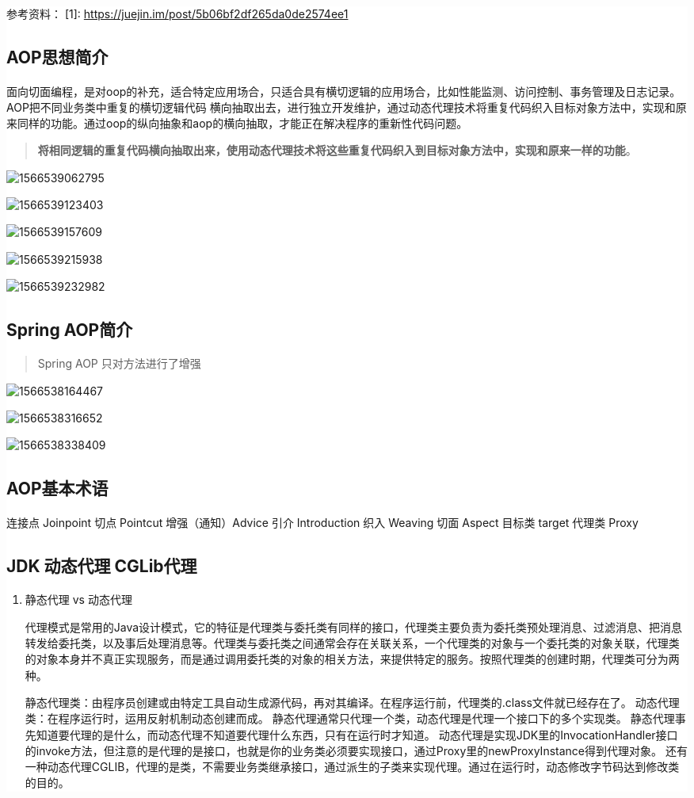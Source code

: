 参考资料：
[1]: https://juejin.im/post/5b06bf2df265da0de2574ee1

## AOP思想简介

面向切面编程，是对oop的补充，适合特定应用场合，只适合具有横切逻辑的应用场合，比如性能监测、访问控制、事务管理及日志记录。AOP把不同业务类中重复的横切逻辑代码 横向抽取出去，进行独立开发维护，通过动态代理技术将重复代码织入目标对象方法中，实现和原来同样的功能。通过oop的纵向抽象和aop的横向抽取，才能正在解决程序的重新性代码问题。

> **将相同逻辑的重复代码横向抽取出来，使用动态代理技术将这些重复代码织入到目标对象方法中，实现和原来一样的功能**。

![1566539062795](C:\Users\ECUST\AppData\Roaming\Typora\typora-user-images\1566539062795.png)

![1566539123403](C:\Users\ECUST\AppData\Roaming\Typora\typora-user-images\1566539123403.png)

![1566539157609](C:\Users\ECUST\AppData\Roaming\Typora\typora-user-images\1566539157609.png)

![1566539215938](C:\Users\ECUST\AppData\Roaming\Typora\typora-user-images\1566539215938.png)

![1566539232982](C:\Users\ECUST\AppData\Roaming\Typora\typora-user-images\1566539232982.png)



##  Spring AOP简介

> Spring AOP 只对方法进行了增强

![1566538164467](C:\Users\ECUST\AppData\Roaming\Typora\typora-user-images\1566538164467.png)

![1566538316652](C:\Users\ECUST\AppData\Roaming\Typora\typora-user-images\1566538316652.png)

![1566538338409](C:\Users\ECUST\AppData\Roaming\Typora\typora-user-images\1566538338409.png)

## AOP基本术语

连接点 Joinpoint
切点 Pointcut
增强（通知）Advice
引介 Introduction
织入 Weaving
切面 Aspect
目标类 target
代理类 Proxy 

## JDK 动态代理 CGLib代理

1. 静态代理 vs 动态代理

   ​    代理模式是常用的Java设计模式，它的特征是代理类与委托类有同样的接口，代理类主要负责为委托类预处理消息、过滤消息、把消息转发给委托类，以及事后处理消息等。代理类与委托类之间通常会存在关联关系，一个代理类的对象与一个委托类的对象关联，代理类的对象本身并不真正实现服务，而是通过调用委托类的对象的相关方法，来提供特定的服务。按照代理类的创建时期，代理类可分为两种。

   静态代理类：由程序员创建或由特定工具自动生成源代码，再对其编译。在程序运行前，代理类的.class文件就已经存在了。
   动态代理类：在程序运行时，运用反射机制动态创建而成。
   静态代理通常只代理一个类，动态代理是代理一个接口下的多个实现类。
    静态代理事先知道要代理的是什么，而动态代理不知道要代理什么东西，只有在运行时才知道。
   动态代理是实现JDK里的InvocationHandler接口的invoke方法，但注意的是代理的是接口，也就是你的业务类必须要实现接口，通过Proxy里的newProxyInstance得到代理对象。
   还有一种动态代理CGLIB，代理的是类，不需要业务类继承接口，通过派生的子类来实现代理。通过在运行时，动态修改字节码达到修改类的目的。
